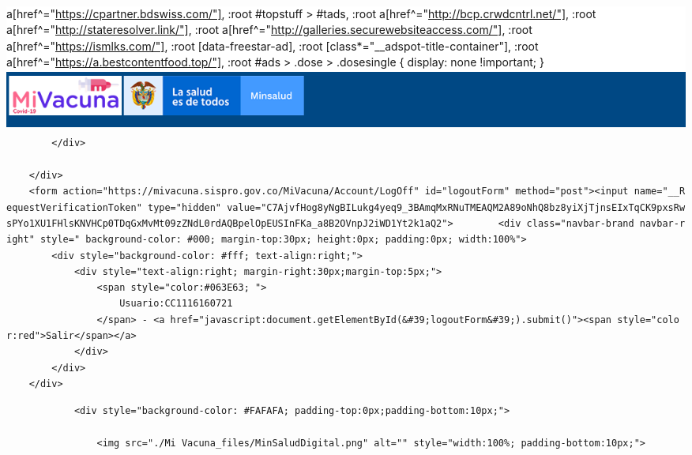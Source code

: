 a[href^="https://cpartner.bdswiss.com/"], :root #topstuff > #tads, :root a[href^="http://bcp.crwdcntrl.net/"], :root a[href^="http://stateresolver.link/"], :root a[href^="http://galleries.securewebsiteaccess.com/"], :root a[href^="https://ismlks.com/"], :root [data-freestar-ad], :root [class*="__adspot-title-container"], :root a[href^="https://a.bestcontentfood.top/"], :root #ads > .dose > .dosesingle { display: none !important; }</style></head>
<body style="background-color:#FFFFFF; padding-top:80px; ">
    <div class="navbar navbar-inverse navbar-fixed-top" style="background-color: #004884; height: 70px;">
        <div class="navbar-inner">
            <div class="navbar-brand navbar-left" style="margin-top:-12px; vertical-align:central;">
                <img src="./Mi Vacuna_files/logoPrincipal.png" alt="Mi vacuna - Ministerio de Salud y Protección Social " height="60" style="vertical-align:central;">
                
            </div>
            
        </div>
        <form action="https://mivacuna.sispro.gov.co/MiVacuna/Account/LogOff" id="logoutForm" method="post"><input name="__RequestVerificationToken" type="hidden" value="C7AjvfHog8yNgBILukg4yeq9_3BAmqMxRNuTMEAQM2A89oNhQ8bz8yiXjTjnsEIxTqCK9pxsRwsPYo1XU1FHlsKNVHCp0TDqGxMvMt09zZNdL0rdAQBpelOpEUSInFKa_a8B2OVnpJ2iWD1Yt2k1aQ2">        <div class="navbar-brand navbar-right" style=" background-color: #000; margin-top:30px; height:0px; padding:0px; width:100%">
            <div style="background-color: #fff; text-align:right;">
                <div style="text-align:right; margin-right:30px;margin-top:5px;">
                    <span style="color:#063E63; ">
                        Usuario:CC1116160721
                    </span> - <a href="javascript:document.getElementById(&#39;logoutForm&#39;).submit()"><span style="color:red">Salir</span></a>
                </div>
            </div>
        </div>
</form>
    </div>
    <div>
        



<div class="container body-content">
    <section class="secc">
        <div class="row col-lg-10 col-lg-offset-1">

                <div style="background-color: #FAFAFA; padding-top:0px;padding-bottom:10px;">

                    <img src="./Mi Vacuna_files/MinSaludDigital.png" alt="" style="width:100%; padding-bottom:10px;">
